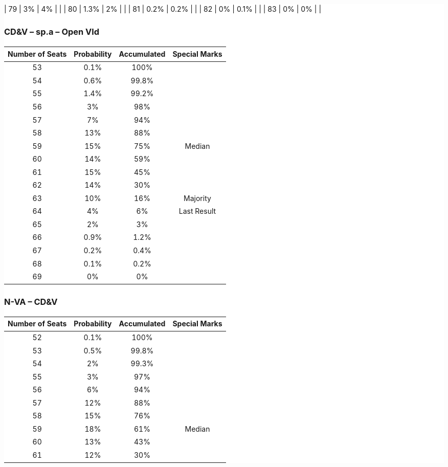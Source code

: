| 79 | 3% | 4% |  |
| 80 | 1.3% | 2% |  |
| 81 | 0.2% | 0.2% |  |
| 82 | 0% | 0.1% |  |
| 83 | 0% | 0% |  |

### CD&V – sp.a – Open Vld

| Number of Seats | Probability | Accumulated | Special Marks |
|:---------------:|:-----------:|:-----------:|:-------------:|
| 53 | 0.1% | 100% |  |
| 54 | 0.6% | 99.8% |  |
| 55 | 1.4% | 99.2% |  |
| 56 | 3% | 98% |  |
| 57 | 7% | 94% |  |
| 58 | 13% | 88% |  |
| 59 | 15% | 75% | Median |
| 60 | 14% | 59% |  |
| 61 | 15% | 45% |  |
| 62 | 14% | 30% |  |
| 63 | 10% | 16% | Majority |
| 64 | 4% | 6% | Last Result |
| 65 | 2% | 3% |  |
| 66 | 0.9% | 1.2% |  |
| 67 | 0.2% | 0.4% |  |
| 68 | 0.1% | 0.2% |  |
| 69 | 0% | 0% |  |

### N-VA – CD&V

| Number of Seats | Probability | Accumulated | Special Marks |
|:---------------:|:-----------:|:-----------:|:-------------:|
| 52 | 0.1% | 100% |  |
| 53 | 0.5% | 99.8% |  |
| 54 | 2% | 99.3% |  |
| 55 | 3% | 97% |  |
| 56 | 6% | 94% |  |
| 57 | 12% | 88% |  |
| 58 | 15% | 76% |  |
| 59 | 18% | 61% | Median |
| 60 | 13% | 43% |  |
| 61 | 12% | 30% |  |